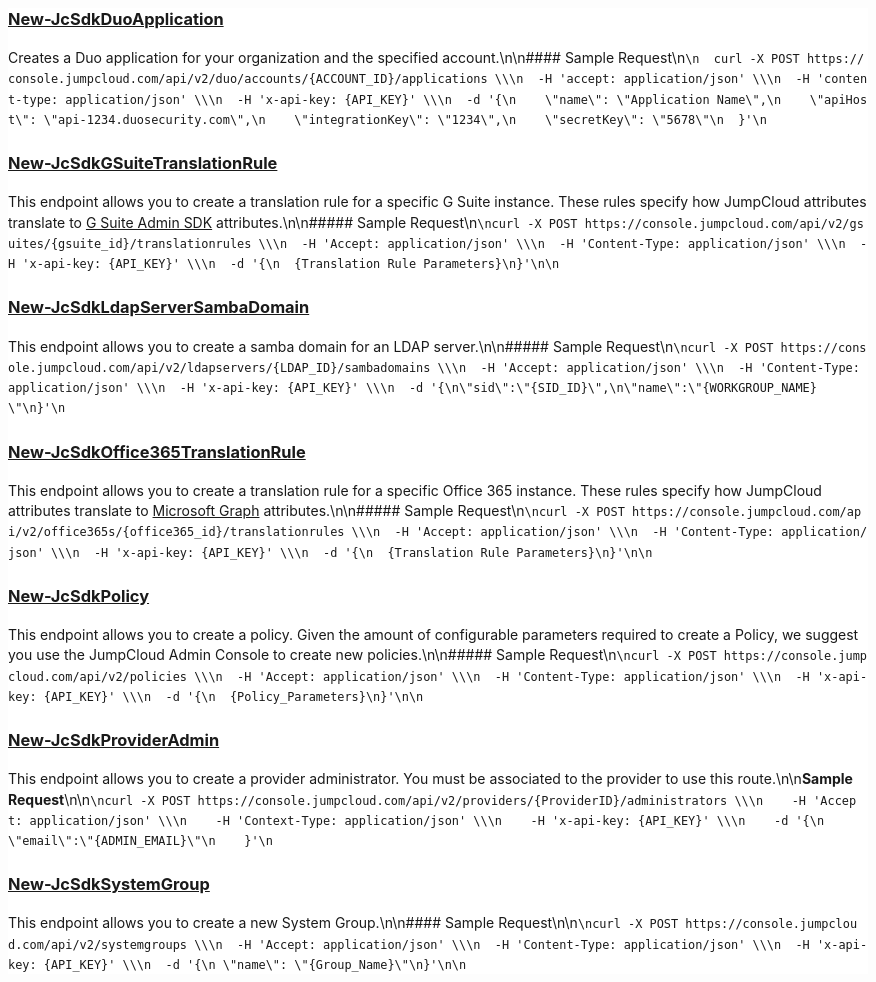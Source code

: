 ### [New-JcSdkDuoApplication](New-JcSdkDuoApplication.md)
Creates a Duo application for your organization and the specified account.\n\n#### Sample Request\n```\n  curl -X POST https://console.jumpcloud.com/api/v2/duo/accounts/{ACCOUNT_ID}/applications \\\n  -H 'accept: application/json' \\\n  -H 'content-type: application/json' \\\n  -H 'x-api-key: {API_KEY}' \\\n  -d '{\n    \"name\": \"Application Name\",\n    \"apiHost\": \"api-1234.duosecurity.com\",\n    \"integrationKey\": \"1234\",\n    \"secretKey\": \"5678\"\n  }'\n```

### [New-JcSdkGSuiteTranslationRule](New-JcSdkGSuiteTranslationRule.md)
This endpoint allows you to create a translation rule for a specific G Suite instance.
These rules specify how JumpCloud attributes translate to [G Suite Admin SDK](https://developers.google.com/admin-sdk/directory/) attributes.\n\n##### Sample Request\n```\ncurl -X POST https://console.jumpcloud.com/api/v2/gsuites/{gsuite_id}/translationrules \\\n  -H 'Accept: application/json' \\\n  -H 'Content-Type: application/json' \\\n  -H 'x-api-key: {API_KEY}' \\\n  -d '{\n  {Translation Rule Parameters}\n}'\n\n```

### [New-JcSdkLdapServerSambaDomain](New-JcSdkLdapServerSambaDomain.md)
This endpoint allows you to create a samba domain for an LDAP server.\n\n##### Sample Request\n```\ncurl -X POST https://console.jumpcloud.com/api/v2/ldapservers/{LDAP_ID}/sambadomains \\\n  -H 'Accept: application/json' \\\n  -H 'Content-Type: application/json' \\\n  -H 'x-api-key: {API_KEY}' \\\n  -d '{\n\"sid\":\"{SID_ID}\",\n\"name\":\"{WORKGROUP_NAME}\"\n}'\n```

### [New-JcSdkOffice365TranslationRule](New-JcSdkOffice365TranslationRule.md)
This endpoint allows you to create a translation rule for a specific Office 365 instance.
These rules specify how JumpCloud attributes translate to [Microsoft Graph](https://developer.microsoft.com/en-us/graph) attributes.\n\n##### Sample Request\n```\ncurl -X POST https://console.jumpcloud.com/api/v2/office365s/{office365_id}/translationrules \\\n  -H 'Accept: application/json' \\\n  -H 'Content-Type: application/json' \\\n  -H 'x-api-key: {API_KEY}' \\\n  -d '{\n  {Translation Rule Parameters}\n}'\n\n```

### [New-JcSdkPolicy](New-JcSdkPolicy.md)
This endpoint allows you to create a policy.
Given the amount of configurable parameters required to create a Policy, we suggest you use the JumpCloud Admin Console to create new policies.\n\n##### Sample Request\n```\ncurl -X POST https://console.jumpcloud.com/api/v2/policies \\\n  -H 'Accept: application/json' \\\n  -H 'Content-Type: application/json' \\\n  -H 'x-api-key: {API_KEY}' \\\n  -d '{\n  {Policy_Parameters}\n}'\n\n```

### [New-JcSdkProviderAdmin](New-JcSdkProviderAdmin.md)
This endpoint allows you to create a provider administrator.
You must be associated to the provider to use this route.\n\n**Sample Request**\n\n```\ncurl -X POST https://console.jumpcloud.com/api/v2/providers/{ProviderID}/administrators \\\n    -H 'Accept: application/json' \\\n    -H 'Context-Type: application/json' \\\n    -H 'x-api-key: {API_KEY}' \\\n    -d '{\n      \"email\":\"{ADMIN_EMAIL}\"\n    }'\n```

### [New-JcSdkSystemGroup](New-JcSdkSystemGroup.md)
This endpoint allows you to create a new System Group.\n\n#### Sample Request\n\n```\ncurl -X POST https://console.jumpcloud.com/api/v2/systemgroups \\\n  -H 'Accept: application/json' \\\n  -H 'Content-Type: application/json' \\\n  -H 'x-api-key: {API_KEY}' \\\n  -d '{\n \"name\": \"{Group_Name}\"\n}'\n\n```
